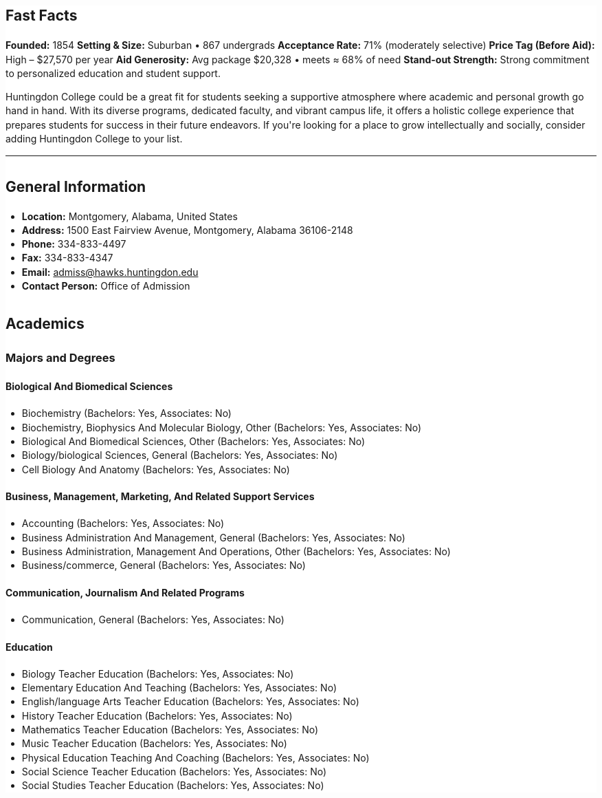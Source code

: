 ## Fast Facts
**Founded:** 1854
**Setting & Size:** Suburban • 867 undergrads
**Acceptance Rate:** 71% (moderately selective)
**Price Tag (Before Aid):** High – $27,570 per year
**Aid Generosity:** Avg package $20,328 • meets ≈ 68% of need
**Stand-out Strength:** Strong commitment to personalized education and student support.

Huntingdon College could be a great fit for students seeking a supportive atmosphere where academic and personal growth go hand in hand. With its diverse programs, dedicated faculty, and vibrant campus life, it offers a holistic college experience that prepares students for success in their future endeavors. If you're looking for a place to grow intellectually and socially, consider adding Huntingdon College to your list.

---

## General Information

- **Location:** Montgomery, Alabama, United States
- **Address:** 1500 East Fairview Avenue, Montgomery, Alabama 36106-2148
- **Phone:** 334-833-4497
- **Fax:** 334-833-4347
- **Email:** admiss@hawks.huntingdon.edu
- **Contact Person:** Office of Admission

## Academics

### Majors and Degrees

#### Biological And Biomedical Sciences

- Biochemistry (Bachelors: Yes, Associates: No)
- Biochemistry, Biophysics And Molecular Biology, Other (Bachelors: Yes, Associates: No)
- Biological And Biomedical Sciences, Other (Bachelors: Yes, Associates: No)
- Biology/biological Sciences, General (Bachelors: Yes, Associates: No)
- Cell Biology And Anatomy (Bachelors: Yes, Associates: No)

#### Business, Management, Marketing, And Related Support Services

- Accounting (Bachelors: Yes, Associates: No)
- Business Administration And Management, General (Bachelors: Yes, Associates: No)
- Business Administration, Management And Operations, Other (Bachelors: Yes, Associates: No)
- Business/commerce, General (Bachelors: Yes, Associates: No)

#### Communication, Journalism And Related Programs

- Communication, General (Bachelors: Yes, Associates: No)

#### Education

- Biology Teacher Education (Bachelors: Yes, Associates: No)
- Elementary Education And Teaching (Bachelors: Yes, Associates: No)
- English/language Arts Teacher Education (Bachelors: Yes, Associates: No)
- History Teacher Education (Bachelors: Yes, Associates: No)
- Mathematics Teacher Education (Bachelors: Yes, Associates: No)
- Music Teacher Education (Bachelors: Yes, Associates: No)
- Physical Education Teaching And Coaching (Bachelors: Yes, Associates: No)
- Social Science Teacher Education (Bachelors: Yes, Associates: No)
- Social Studies Teacher Education (Bachelors: Yes, Associates: No)
